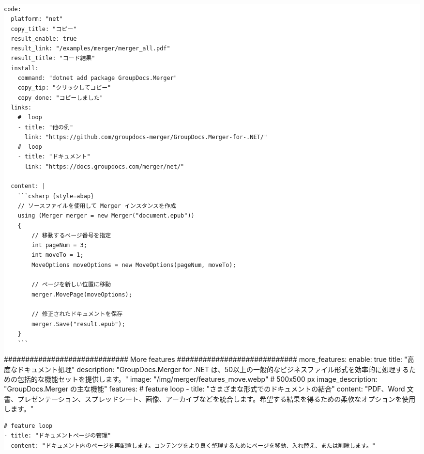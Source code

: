     code:
      platform: "net"
      copy_title: "コピー"
      result_enable: true
      result_link: "/examples/merger/merger_all.pdf"
      result_title: "コード結果"
      install:
        command: "dotnet add package GroupDocs.Merger"
        copy_tip: "クリックしてコピー"
        copy_done: "コピーしました"
      links:
        #  loop
        - title: "他の例"
          link: "https://github.com/groupdocs-merger/GroupDocs.Merger-for-.NET/"
        #  loop
        - title: "ドキュメント"
          link: "https://docs.groupdocs.com/merger/net/"
          
      content: |
        ```csharp {style=abap}
        // ソースファイルを使用して Merger インスタンスを作成
        using (Merger merger = new Merger("document.epub"))
        {
            // 移動するページ番号を指定
            int pageNum = 3;
            int moveTo = 1;
            MoveOptions moveOptions = new MoveOptions(pageNum, moveTo);

            // ページを新しい位置に移動
            merger.MovePage(moveOptions);

            // 修正されたドキュメントを保存
            merger.Save("result.epub");
        }
        ```            

############################# More features ############################
more_features:
  enable: true
  title: "高度なドキュメント処理"
  description: "GroupDocs.Merger for .NET は、50以上の一般的なビジネスファイル形式を効率的に処理するための包括的な機能セットを提供します。"
  image: "/img/merger/features_move.webp" # 500x500 px
  image_description: "GroupDocs.Merger の主な機能"
  features:
    # feature loop
    - title: "さまざまな形式でのドキュメントの結合"
      content: "PDF、Word 文書、プレゼンテーション、スプレッドシート、画像、アーカイブなどを統合します。希望する結果を得るための柔軟なオプションを使用します。"

    # feature loop
    - title: "ドキュメントページの管理"
      content: "ドキュメント内のページを再配置します。コンテンツをより良く整理するためにページを移動、入れ替え、または削除します。"

